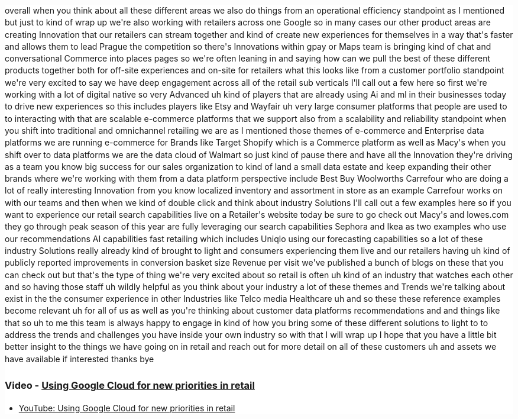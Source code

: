 overall when you think about all these different areas we also do things from an operational efficiency standpoint as I mentioned but just to kind of wrap up we're also working with retailers across one Google so in many cases our other product areas are creating Innovation that our retailers can stream together and kind of create new experiences for themselves in a way that's faster and allows them to lead Prague the competition so there's Innovations within gpay or Maps team is bringing kind of chat and conversational Commerce into places pages so we're often leaning in and saying how can we pull the best of these different products together both for off-site experiences and on-site for retailers what this looks like from a customer portfolio standpoint we're very excited to say we have deep engagement across all of the retail sub verticals I'll call out a few here so first we're working with a lot of digital native so very Advanced uh kind of players that are already using Ai and ml in their businesses today to drive new experiences so this includes players like Etsy and Wayfair uh very large consumer platforms that people are used to to interacting with that are scalable e-commerce platforms that we support also from a scalability and reliability standpoint when you shift into traditional and omnichannel retailing we are as I mentioned those themes of e-commerce and Enterprise data platforms we are running e-commerce for Brands like Target Shopify which is a Commerce platform as well as Macy's when you shift over to data platforms we are the data cloud of Walmart so just kind of pause there and have all the Innovation they're driving as a team you know big success for our sales organization to kind of land a small data estate and keep expanding their other brands where we're working with them from a data platform perspective include Best Buy Woolworths Carrefour who are doing a lot of really interesting Innovation from you know localized inventory and assortment in store as an example Carrefour works on with our teams and then when we kind of double click and think about industry Solutions I'll call out a few examples here so if you want to experience our retail search capabilities live on a Retailer's website today be sure to go check out Macy's and lowes.com they go through peak season of this year are fully leveraging our search capabilities Sephora and Ikea as two examples who use our recommendations AI capabilities fast retailing which includes Uniqlo using our forecasting capabilities so a lot of these industry Solutions really already kind of brought to light and consumers experiencing them live and our retailers having uh kind of publicly reported improvements in conversion basket size Revenue per visit we've published a bunch of blogs on these that you can check out but that's the type of thing we're very excited about so retail is often uh kind of an industry that watches each other and so having those staff uh wildly helpful as you think about your industry a lot of these themes and Trends we're talking about exist in the the consumer experience in other Industries like Telco media Healthcare uh and so these these reference examples become relevant uh for all of us as well as you're thinking about customer data platforms recommendations and and things like that so uh to me this team is always happy to engage in kind of how you bring some of these different solutions to light to to address the trends and challenges you have inside your own industry so with that I will wrap up I hope that you have a little bit better insight to the things we have going on in retail and reach out for more detail on all of these customers uh and assets we have available if interested thanks bye

### Video - [Using Google Cloud for new priorities in retail](https://www.cloudskillsboost.google/course_templates/506/video/375092)

* [YouTube: Using Google Cloud for new priorities in retail](https://www.youtube.com/watch?v=F_wjd27ZEb8)
